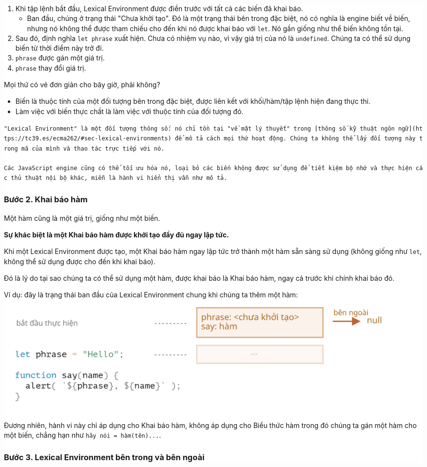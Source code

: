 1. Khi tập lệnh bắt đầu, Lexical Environment được điền trước với tất cả các biến đã khai báo.
     - Ban đầu, chúng ở trạng thái "Chưa khởi tạo". Đó là một trạng thái bên trong đặc biệt, nó có nghĩa là engine biết về biến, nhưng nó không thể được tham chiếu cho đến khi nó được khai báo với `let`. Nó gần giống như thể biến không tồn tại.
2. Sau đó, định nghĩa `let phrase` xuất hiện. Chưa có nhiệm vụ nào, vì vậy giá trị của nó là `undefined`. Chúng ta có thể sử dụng biến từ thời điểm này trở đi.
3. `phrase` được gán một giá trị.
4. `phrase` thay đổi giá trị.

Mọi thứ có vẻ đơn giản cho bây giờ, phải không?

- Biến là thuộc tính của một đối tượng bên trong đặc biệt, được liên kết với khối/hàm/tập lệnh hiện đang thực thi.
- Làm việc với biến thực chất là làm việc với thuộc tính của đối tượng đó.

```smart header="Lexical Environment là một đối tượng thông số"
"Lexical Environment" là một đối tượng thông số: nó chỉ tồn tại "về mặt lý thuyết" trong [thông số kỹ thuật ngôn ngữ](https://tc39.es/ecma262/#sec-lexical-environments) để mô tả cách mọi thứ hoạt động. Chúng ta không thể lấy đối tượng này trong mã của mình và thao tác trực tiếp với nó.

Các JavaScript engine cũng có thể tối ưu hóa nó, loại bỏ các biến không được sử dụng để tiết kiệm bộ nhớ và thực hiện các thủ thuật nội bộ khác, miễn là hành vi hiển thị vẫn như mô tả.
```

### Bước 2. Khai báo hàm

Một hàm cũng là một giá trị, giống như một biến.

**Sự khác biệt là một Khai báo hàm được khởi tạo đầy đủ ngay lập tức.**

Khi một Lexical Environment được tạo, một Khai báo hàm ngay lập tức trở thành một hàm sẵn sàng sử dụng (không giống như `let`, không thể sử dụng được cho đến khi khai báo).

Đó là lý do tại sao chúng ta có thể sử dụng một hàm, được khai báo là Khai báo hàm, ngay cả trước khi chính khai báo đó.

Ví dụ: đây là trạng thái ban đầu của Lexical Environment chung khi chúng ta thêm một hàm:

![](closure-function-declaration.svg)

Đương nhiên, hành vi này chỉ áp dụng cho Khai báo hàm, không áp dụng cho Biểu thức hàm trong đó chúng ta gán một hàm cho một biến, chẳng hạn như `hãy nói = hàm(tên)...`.

### Bước 3. Lexical Environment bên trong và bên ngoài
